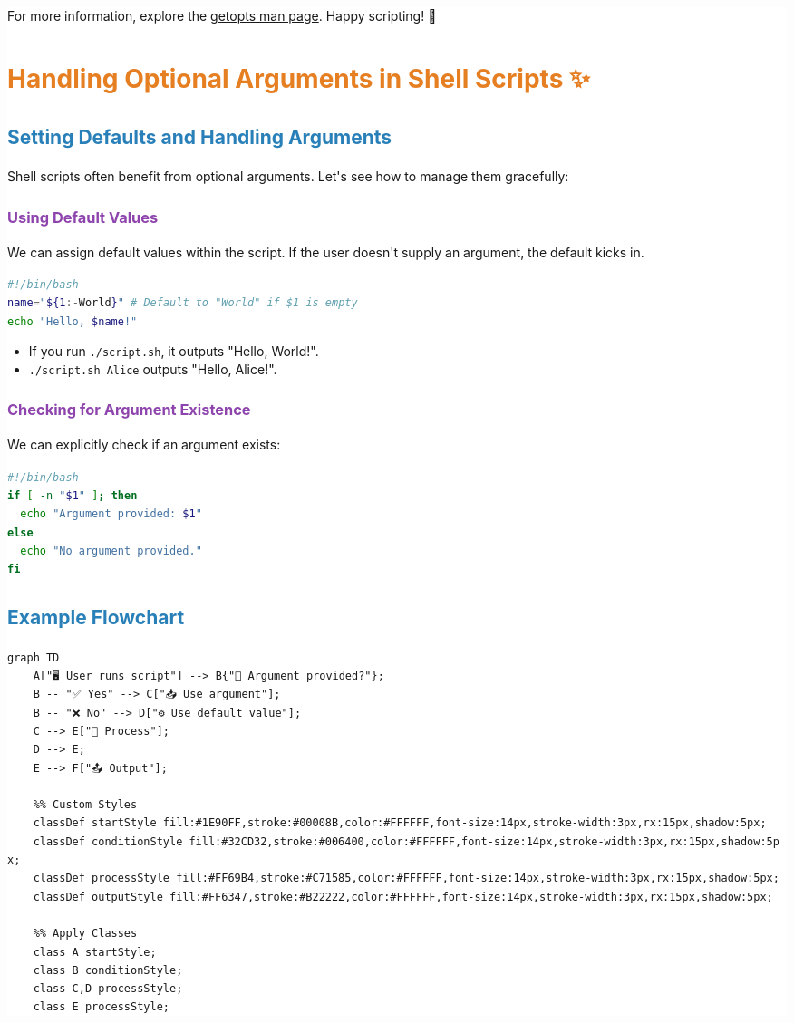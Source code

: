 For more information, explore the [getopts man page](https://man7.org/linux/man-pages/man1/getopts.1.html). Happy scripting! 🎉

# <span style="color:#e67e22">Handling Optional Arguments in Shell Scripts ✨</span>

## <span style="color:#2980b9">Setting Defaults and Handling Arguments</span>

Shell scripts often benefit from optional arguments. Let's see how to manage them gracefully:

### <span style="color:#8e44ad">Using Default Values</span>

We can assign default values within the script. If the user doesn't supply an argument, the default kicks in.

```bash
#!/bin/bash
name="${1:-World}" # Default to "World" if $1 is empty
echo "Hello, $name!"
```

- If you run `./script.sh`, it outputs "Hello, World!".
- `./script.sh Alice` outputs "Hello, Alice!".

### <span style="color:#8e44ad">Checking for Argument Existence</span>

We can explicitly check if an argument exists:

```bash
#!/bin/bash
if [ -n "$1" ]; then
  echo "Argument provided: $1"
else
  echo "No argument provided."
fi
```

## <span style="color:#2980b9">Example Flowchart</span>

```mermaid
graph TD
    A["🖥️ User runs script"] --> B{"📌 Argument provided?"};
    B -- "✅ Yes" --> C["📥 Use argument"];
    B -- "❌ No" --> D["⚙️ Use default value"];
    C --> E["🔄 Process"];
    D --> E;
    E --> F["📤 Output"];

    %% Custom Styles
    classDef startStyle fill:#1E90FF,stroke:#00008B,color:#FFFFFF,font-size:14px,stroke-width:3px,rx:15px,shadow:5px;
    classDef conditionStyle fill:#32CD32,stroke:#006400,color:#FFFFFF,font-size:14px,stroke-width:3px,rx:15px,shadow:5px;
    classDef processStyle fill:#FF69B4,stroke:#C71585,color:#FFFFFF,font-size:14px,stroke-width:3px,rx:15px,shadow:5px;
    classDef outputStyle fill:#FF6347,stroke:#B22222,color:#FFFFFF,font-size:14px,stroke-width:3px,rx:15px,shadow:5px;

    %% Apply Classes
    class A startStyle;
    class B conditionStyle;
    class C,D processStyle;
    class E processStyle;
```